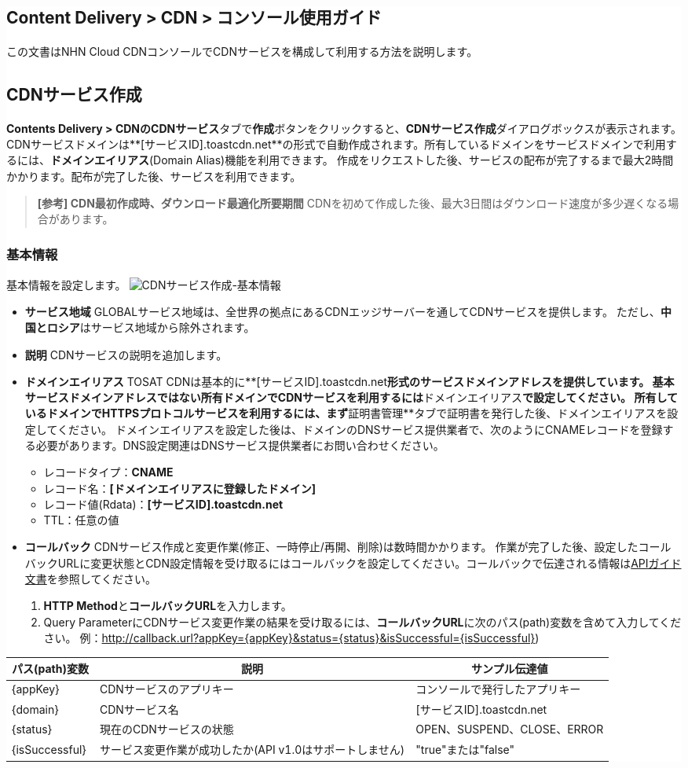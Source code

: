 ## Content Delivery > CDN > コンソール使用ガイド

この文書はNHN Cloud CDNコンソールでCDNサービスを構成して利用する方法を説明します。

## CDNサービス作成

**Contents Delivery > CDNのCDNサービス**タブで**作成**ボタンをクリックすると、**CDNサービス作成**ダイアログボックスが表示されます。
CDNサービスドメインは**[サービスID].toastcdn.net**の形式で自動作成されます。所有しているドメインをサービスドメインで利用するには、**ドメインエイリアス**(Domain Alias)機能を利用できます。
作成をリクエストした後、サービスの配布が完了するまで最大2時間かかります。配布が完了した後、サービスを利用できます。

> **[参考] CDN最初作成時、ダウンロード最適化所要期間**
> CDNを初めて作成した後、最大3日間はダウンロード速度が多少遅くなる場合があります。

### 基本情報
基本情報を設定します。
![CDNサービス作成-基本情報](https://static.toastoven.net/prod_cdn/v2/ja1/console-cdn-create-default_ja_202112.png)

- **サービス地域**
  GLOBALサービス地域は、全世界の拠点にあるCDNエッジサーバーを通してCDNサービスを提供します。
 ただし、**中国とロシア**はサービス地域から除外されます。

- **説明**
  CDNサービスの説明を追加します。

- **ドメインエイリアス**
  TOSAT CDNは基本的に**[サービスID].toastcdn.net**形式のサービスドメインアドレスを提供しています。
 基本サービスドメインアドレスではない所有ドメインでCDNサービスを利用するには**ドメインエイリアス**で設定してください。
 所有しているドメインでHTTPSプロトコルサービスを利用するには、まず**証明書管理**タブで証明書を発行した後、ドメインエイリアスを設定してください。
 ドメインエイリアスを設定した後は、ドメインのDNSサービス提供業者で、次のようにCNAMEレコードを登録する必要があります。DNS設定関連はDNSサービス提供業者にお問い合わせください。
    - レコードタイプ：**CNAME**
    - レコード名：**[ドメインエイリアスに登録したドメイン]**
    - レコード値(Rdata)：**[サービスID].toastcdn.net**
    - TTL：任意の値

- **コールバック**
  CDNサービス作成と変更作業(修正、一時停止/再開、削除)は数時間かかります。
 作業が完了した後、設定したコールバックURLに変更状態とCDN設定情報を受け取るにはコールバックを設定してください。コールバックで伝達される情報は[APIガイド文書](./api-guide-v2.0/#_23)を参照してください。
    1. **HTTP Method**と**コールバックURL**を入力します。
    2. Query ParameterにCDNサービス変更作業の結果を受け取るには、**コールバックURL**に次のパス(path)変数を含めて入力してください。 
       例：http://callback.url?appKey={appKey}&status={status}&isSuccessful={isSuccessful})

| パス(path)変数 | 説明 | サンプル伝達値 |
| ------------- | --- | ------- |
| {appKey} | CDNサービスのアプリキー | コンソールで発行したアプリキー |
| {domain} | CDNサービス名 | [サービスID].toastcdn.net |
| {status} | 現在のCDNサービスの状態 | OPEN、SUSPEND、CLOSE、ERROR |
| {isSuccessful} | サービス変更作業が成功したか(API v1.0はサポートしません) | "true"または"false" |
